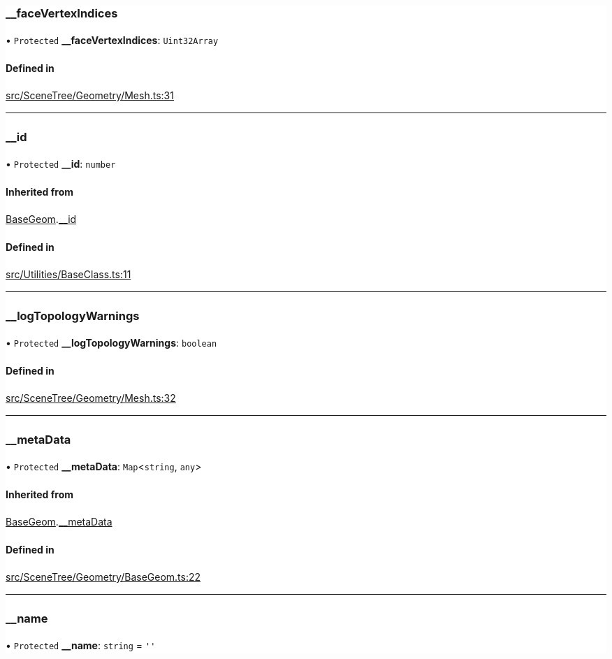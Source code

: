 ### \_\_faceVertexIndices

• `Protected` **\_\_faceVertexIndices**: `Uint32Array`

#### Defined in

[src/SceneTree/Geometry/Mesh.ts:31](https://github.com/ZeaInc/zea-engine/blob/0a2901eeb/src/SceneTree/Geometry/Mesh.ts#L31)

___

### \_\_id

• `Protected` **\_\_id**: `number`

#### Inherited from

[BaseGeom](SceneTree_Geometry_BaseGeom.BaseGeom).[__id](SceneTree_Geometry_BaseGeom.BaseGeom#__id)

#### Defined in

[src/Utilities/BaseClass.ts:11](https://github.com/ZeaInc/zea-engine/blob/0a2901eeb/src/Utilities/BaseClass.ts#L11)

___

### \_\_logTopologyWarnings

• `Protected` **\_\_logTopologyWarnings**: `boolean`

#### Defined in

[src/SceneTree/Geometry/Mesh.ts:32](https://github.com/ZeaInc/zea-engine/blob/0a2901eeb/src/SceneTree/Geometry/Mesh.ts#L32)

___

### \_\_metaData

• `Protected` **\_\_metaData**: `Map`<`string`, `any`\>

#### Inherited from

[BaseGeom](SceneTree_Geometry_BaseGeom.BaseGeom).[__metaData](SceneTree_Geometry_BaseGeom.BaseGeom#__metadata)

#### Defined in

[src/SceneTree/Geometry/BaseGeom.ts:22](https://github.com/ZeaInc/zea-engine/blob/0a2901eeb/src/SceneTree/Geometry/BaseGeom.ts#L22)

___

### \_\_name

• `Protected` **\_\_name**: `string` = `''`
